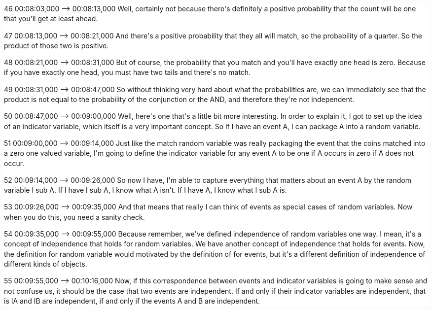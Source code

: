 46
00:08:03,000 --> 00:08:13,000
Well, certainly not because there's definitely a positive probability that the count will be one that you'll get at least ahead.

47
00:08:13,000 --> 00:08:21,000
And there's a positive probability that they all will match, so the probability of a quarter. So the product of those two is positive.

48
00:08:21,000 --> 00:08:31,000
But of course, the probability that you match and you'll have exactly one head is zero. Because if you have exactly one head, you must have two tails and there's no match.

49
00:08:31,000 --> 00:08:47,000
So without thinking very hard about what the probabilities are, we can immediately see that the product is not equal to the probability of the conjunction or the AND, and therefore they're not independent.

50
00:08:47,000 --> 00:09:00,000
Well, here's one that's a little bit more interesting. In order to explain it, I got to set up the idea of an indicator variable, which itself is a very important concept. So if I have an event A, I can package A into a random variable.

51
00:09:00,000 --> 00:09:14,000
Just like the match random variable was really packaging the event that the coins matched into a zero one valued variable, I'm going to define the indicator variable for any event A to be one if A occurs in zero if A does not occur.

52
00:09:14,000 --> 00:09:26,000
So now I have, I'm able to capture everything that matters about an event A by the random variable I sub A. If I have I sub A, I know what A isn't. If I have A, I know what I sub A is.

53
00:09:26,000 --> 00:09:35,000
And that means that really I can think of events as special cases of random variables. Now when you do this, you need a sanity check.

54
00:09:35,000 --> 00:09:55,000
Because remember, we've defined independence of random variables one way. I mean, it's a concept of independence that holds for random variables. We have another concept of independence that holds for events. Now, the definition for random variable would motivated by the definition of for events, but it's a different definition of independence of different kinds of objects.

55
00:09:55,000 --> 00:10:16,000
Now, if this correspondence between events and indicator variables is going to make sense and not confuse us, it should be the case that two events are independent. If and only if their indicator variables are independent, that is IA and IB are independent, if and only if the events A and B are independent.
